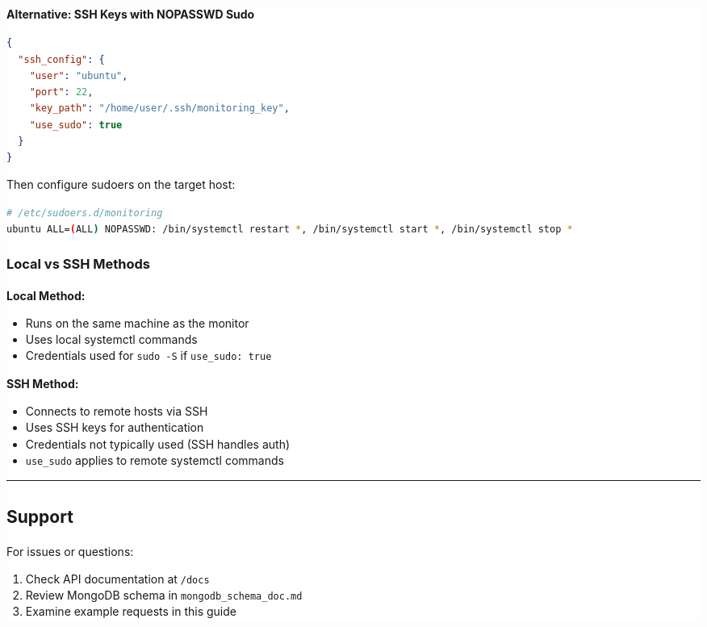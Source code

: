 **Alternative: SSH Keys with NOPASSWD Sudo**
```json
{
  "ssh_config": {
    "user": "ubuntu",
    "port": 22,
    "key_path": "/home/user/.ssh/monitoring_key",
    "use_sudo": true
  }
}
```

Then configure sudoers on the target host:
```bash
# /etc/sudoers.d/monitoring
ubuntu ALL=(ALL) NOPASSWD: /bin/systemctl restart *, /bin/systemctl start *, /bin/systemctl stop *
```

### Local vs SSH Methods

**Local Method:**
- Runs on the same machine as the monitor
- Uses local systemctl commands
- Credentials used for `sudo -S` if `use_sudo: true`

**SSH Method:**
- Connects to remote hosts via SSH
- Uses SSH keys for authentication
- Credentials not typically used (SSH handles auth)
- `use_sudo` applies to remote systemctl commands

---

## Support

For issues or questions:
1. Check API documentation at `/docs`
2. Review MongoDB schema in `mongodb_schema_doc.md`
3. Examine example requests in this guide
